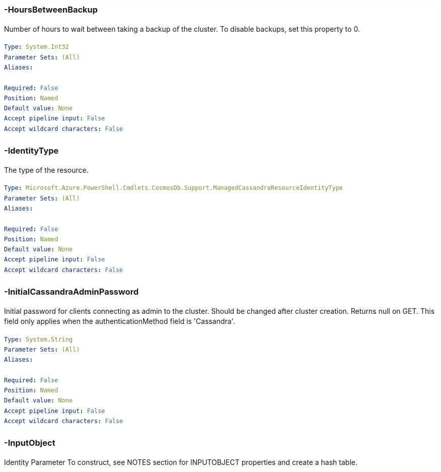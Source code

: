 ### -HoursBetweenBackup
Number of hours to wait between taking a backup of the cluster.
To disable backups, set this property to 0.

```yaml
Type: System.Int32
Parameter Sets: (All)
Aliases:

Required: False
Position: Named
Default value: None
Accept pipeline input: False
Accept wildcard characters: False
```

### -IdentityType
The type of the resource.

```yaml
Type: Microsoft.Azure.PowerShell.Cmdlets.CosmosDb.Support.ManagedCassandraResourceIdentityType
Parameter Sets: (All)
Aliases:

Required: False
Position: Named
Default value: None
Accept pipeline input: False
Accept wildcard characters: False
```

### -InitialCassandraAdminPassword
Initial password for clients connecting as admin to the cluster.
Should be changed after cluster creation.
Returns null on GET.
This field only applies when the authenticationMethod field is 'Cassandra'.

```yaml
Type: System.String
Parameter Sets: (All)
Aliases:

Required: False
Position: Named
Default value: None
Accept pipeline input: False
Accept wildcard characters: False
```

### -InputObject
Identity Parameter
To construct, see NOTES section for INPUTOBJECT properties and create a hash table.
